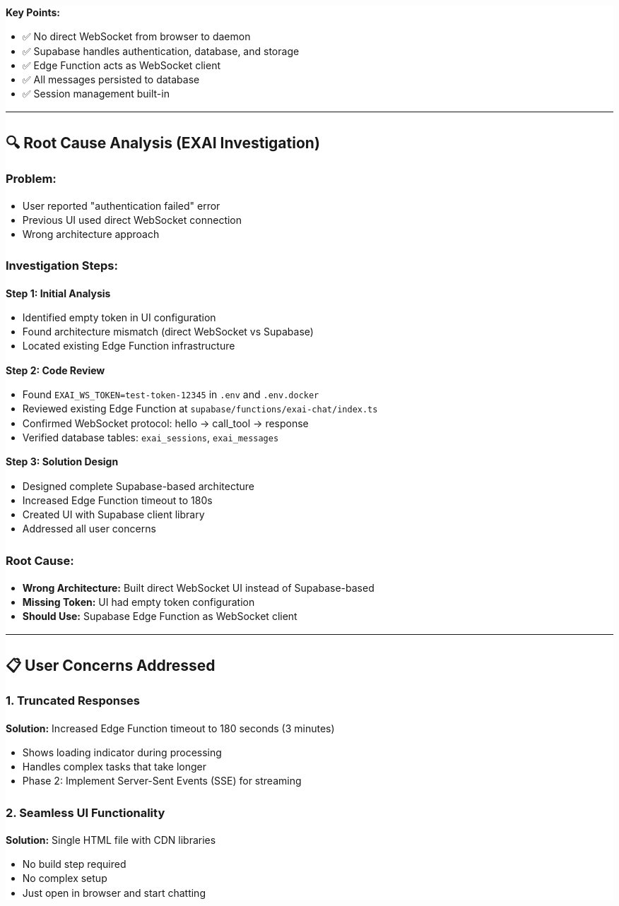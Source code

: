 **Key Points:**
- ✅ No direct WebSocket from browser to daemon
- ✅ Supabase handles authentication, database, and storage
- ✅ Edge Function acts as WebSocket client
- ✅ All messages persisted to database
- ✅ Session management built-in

---

## 🔍 **Root Cause Analysis (EXAI Investigation)**

### **Problem:**
- User reported "authentication failed" error
- Previous UI used direct WebSocket connection
- Wrong architecture approach

### **Investigation Steps:**

**Step 1: Initial Analysis**
- Identified empty token in UI configuration
- Found architecture mismatch (direct WebSocket vs Supabase)
- Located existing Edge Function infrastructure

**Step 2: Code Review**
- Found `EXAI_WS_TOKEN=test-token-12345` in `.env` and `.env.docker`
- Reviewed existing Edge Function at `supabase/functions/exai-chat/index.ts`
- Confirmed WebSocket protocol: hello → call_tool → response
- Verified database tables: `exai_sessions`, `exai_messages`

**Step 3: Solution Design**
- Designed complete Supabase-based architecture
- Increased Edge Function timeout to 180s
- Created UI with Supabase client library
- Addressed all user concerns

### **Root Cause:**
- **Wrong Architecture:** Built direct WebSocket UI instead of Supabase-based
- **Missing Token:** UI had empty token configuration
- **Should Use:** Supabase Edge Function as WebSocket client

---

## 📋 **User Concerns Addressed**

### **1. Truncated Responses**
**Solution:** Increased Edge Function timeout to 180 seconds (3 minutes)
- Shows loading indicator during processing
- Handles complex tasks that take longer
- Phase 2: Implement Server-Sent Events (SSE) for streaming

### **2. Seamless UI Functionality**
**Solution:** Single HTML file with CDN libraries
- No build step required
- No complex setup
- Just open in browser and start chatting
